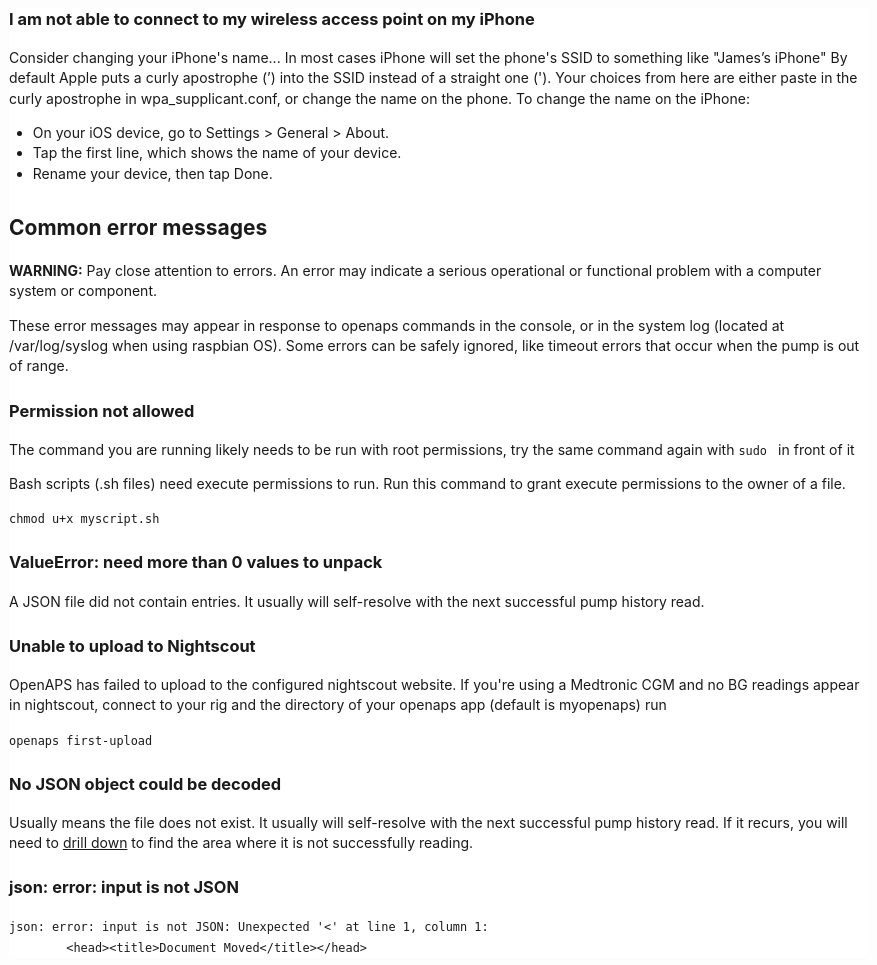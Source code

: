 ### I am not able to connect to my wireless access point on my iPhone 
Consider changing your iPhone's name...  In most cases iPhone will set the phone's SSID to something like "James’s iPhone"  By default Apple puts a curly apostrophe (’) into the SSID instead of a straight one (').  Your choices from here are either paste in the curly apostrophe in wpa_supplicant.conf, or change the name on the phone.  To change the name on the iPhone:
   * On your iOS device, go to Settings > General > About.
   * Tap the first line, which shows the name of your device.
   * Rename your device, then tap Done.

## Common error messages

**WARNING:** Pay close attention to errors. An error may indicate a serious operational or functional problem with a computer system or component.

These error messages may appear in response to openaps commands in the console, or in the system log (located at /var/log/syslog when using raspbian OS). Some errors can be safely ignored, like timeout errors that occur when the pump is out of range.

### Permission not allowed

The command you are running likely needs to be run with root permissions, try the same command again with ```sudo ``` in front of it

Bash scripts (.sh files) need execute permissions to run. Run this command to grant execute permissions to the owner of a file.

```
chmod u+x myscript.sh
```

### ValueError: need more than 0 values to unpack

A JSON file did not contain entries. It usually will self-resolve with the next successful pump history read.

### Unable to upload to Nightscout

OpenAPS has failed to upload to the configured nightscout website. If you're using a Medtronic CGM and no BG readings appear in nightscout, connect to your rig and the directory of your openaps app (default is myopenaps) run

`openaps first-upload`

### No JSON object could be decoded

Usually means the file does not exist. It usually will self-resolve with the next successful pump history read. If it recurs, you will need to [drill down](http://openaps.readthedocs.io/en/latest/docs/Troubleshooting/oref0-setup-troubleshooting.html#running-commands-manually-to-see-what-s-not-working-from-an-oref0-setup-sh-setup-process) to find the area where it is not successfully reading. 

### json: error: input is not JSON
```
json: error: input is not JSON: Unexpected '<' at line 1, column 1:
        <head><title>Document Moved</title></head>
```
